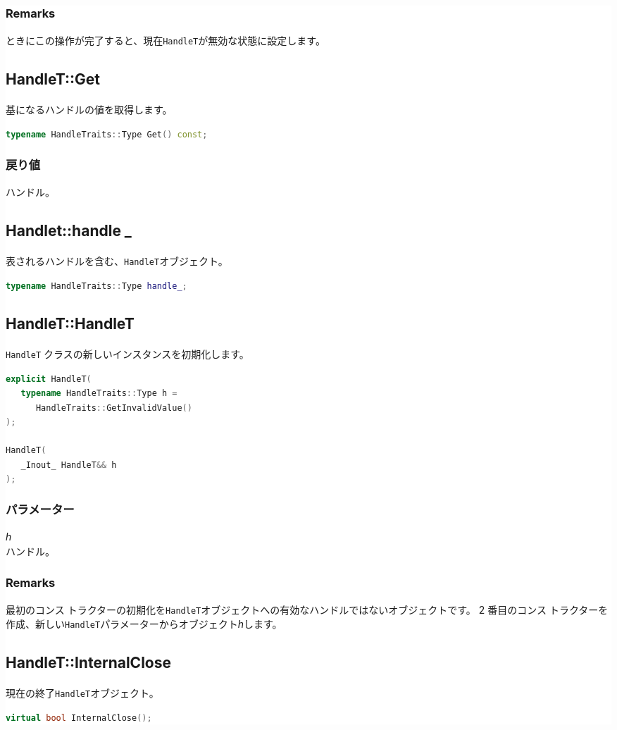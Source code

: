 ### <a name="remarks"></a>Remarks

ときにこの操作が完了すると、現在`HandleT`が無効な状態に設定します。

## <a name="get"></a>HandleT::Get

基になるハンドルの値を取得します。

```cpp
typename HandleTraits::Type Get() const;
```

### <a name="return-value"></a>戻り値

ハンドル。

## <a name="handle"></a>Handlet::handle _

表されるハンドルを含む、`HandleT`オブジェクト。

```cpp
typename HandleTraits::Type handle_;
```

## <a name="handlet"></a>HandleT::HandleT

`HandleT` クラスの新しいインスタンスを初期化します。

```cpp
explicit HandleT(
   typename HandleTraits::Type h =
      HandleTraits::GetInvalidValue()
);

HandleT(
   _Inout_ HandleT&& h
);
```

### <a name="parameters"></a>パラメーター

*h*<br/>
ハンドル。

### <a name="remarks"></a>Remarks

最初のコンス トラクターの初期化を`HandleT`オブジェクトへの有効なハンドルではないオブジェクトです。 2 番目のコンス トラクターを作成、新しい`HandleT`パラメーターからオブジェクト*h*します。

## <a name="internalclose"></a>HandleT::InternalClose

現在の終了`HandleT`オブジェクト。

```cpp
virtual bool InternalClose();
```
